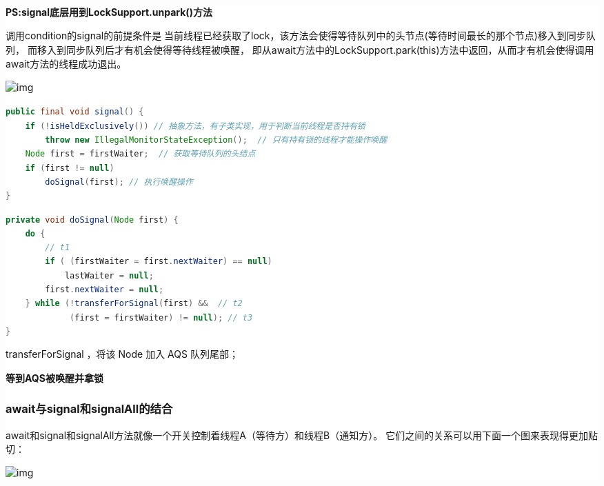 



**PS:signal底层用到LockSupport.unpark()方法**



调用condition的signal的前提条件是 当前线程已经获取了lock，该方法会使得等待队列中的头节点(等待时间最长的那个节点)移入到同步队列， 而移入到同步队列后才有机会使得等待线程被唤醒， 即从await方法中的LockSupport.park(this)方法中返回，从而才有机会使得调用await方法的线程成功退出。

![img](../../images/AQS/1620.jpeg)







```java
public final void signal() {
    if (!isHeldExclusively()) // 抽象方法，有子类实现，用于判断当前线程是否持有锁
        throw new IllegalMonitorStateException();  // 只有持有锁的线程才能操作唤醒
    Node first = firstWaiter;  // 获取等待队列的头结点
    if (first != null) 
        doSignal(first); // 执行唤醒操作
}
```



```java
private void doSignal(Node first) {
    do {
        // t1
        if ( (firstWaiter = first.nextWaiter) == null)
            lastWaiter = null;
        first.nextWaiter = null;
    } while (!transferForSignal(first) &&  // t2
             (first = firstWaiter) != null); // t3
}
```



 transferForSignal ，将该 Node 加入 AQS 队列尾部；

**等到AQS被唤醒并拿锁**







### await与signal和signalAll的结合



await和signal和signalAll方法就像一个开关控制着线程A（等待方）和线程B（通知方）。 它们之间的关系可以用下面一个图来表现得更加贴切：

![img](../../images/AQS/1620-16611586524173.jpeg)




